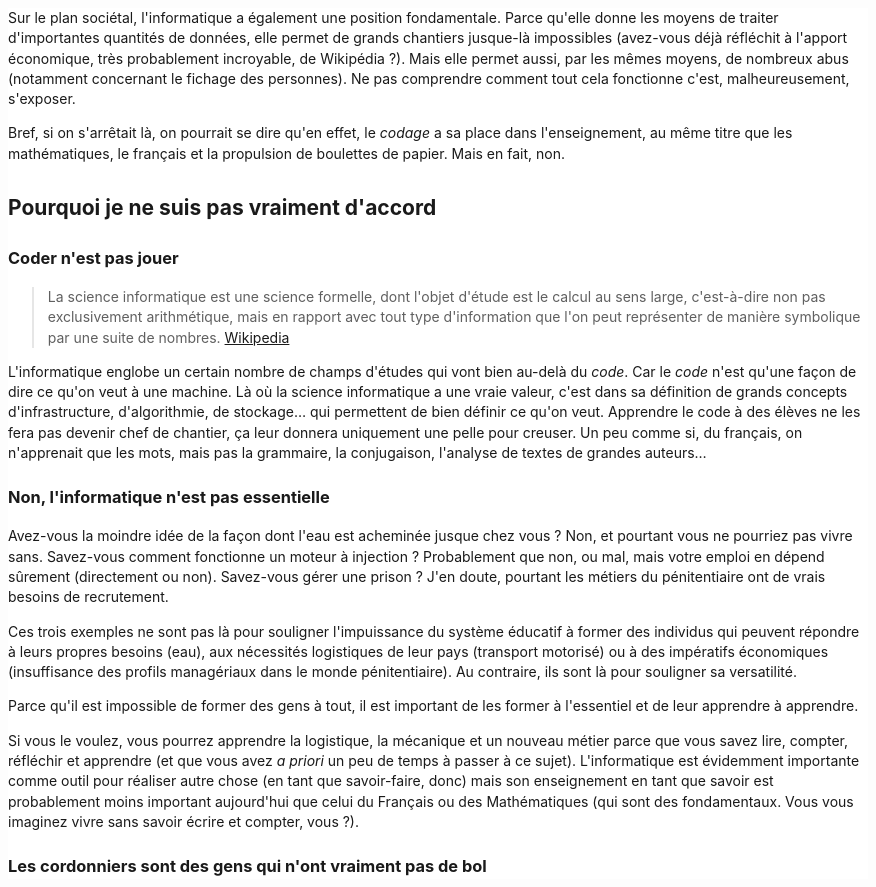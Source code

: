 Sur le plan sociétal, l'informatique a également une position fondamentale. Parce qu'elle donne les moyens de traiter d'importantes quantités de données, elle permet de grands chantiers jusque-là impossibles (avez-vous déjà réfléchit à l'apport économique, très probablement incroyable, de Wikipédia&nbsp;?). Mais elle permet aussi, par les mêmes moyens, de nombreux abus (notamment concernant le fichage des personnes). Ne pas comprendre comment tout cela fonctionne c'est, malheureusement, s'exposer.

Bref, si on s'arrêtait là, on pourrait se dire qu'en effet, le _codage_ a sa place dans l'enseignement, au même titre que les mathématiques, le français et la propulsion de boulettes de papier. Mais en fait, non.

## Pourquoi je ne suis pas vraiment d'accord

### Coder n'est pas jouer

> La science informatique est une science formelle, dont l'objet d'étude est le calcul au sens large, c'est-à-dire non pas exclusivement arithmétique, mais en rapport avec tout type d'information que l'on peut représenter de manière symbolique par une suite de nombres.
>   [Wikipedia](http://fr.wikipedia.org/wiki/Informatique#Science_informatique "Science Informatique &quot;, Wikipedia")

L'informatique englobe un certain nombre de champs d'études qui vont bien au-delà du _code_. Car le _code_ n'est qu'une façon de dire ce qu'on veut à une machine. Là où la science informatique a une vraie valeur, c'est dans sa définition de grands concepts d'infrastructure, d'algorithmie, de stockage… qui permettent de bien définir ce qu'on veut. Apprendre le code à des élèves ne les fera pas devenir chef de chantier, ça leur donnera uniquement une pelle pour creuser. Un peu comme si, du français, on n'apprenait que les mots, mais pas la grammaire, la conjugaison, l'analyse de textes de grandes auteurs…

### Non, l'informatique n'est pas essentielle

Avez-vous la moindre idée de la façon dont l'eau est acheminée jusque chez vous&nbsp;? Non, et pourtant vous ne pourriez pas vivre sans. Savez-vous comment fonctionne un moteur à injection&nbsp;? Probablement que non, ou mal, mais votre emploi en dépend sûrement (directement ou non). Savez-vous gérer une prison&nbsp;? J'en doute, pourtant les métiers du pénitentiaire ont de vrais besoins de recrutement.

Ces trois exemples ne sont pas là pour souligner l'impuissance du système éducatif à former des individus qui peuvent répondre à leurs propres besoins (eau), aux nécessités logistiques de leur pays (transport motorisé) ou à des impératifs économiques (insuffisance des profils managériaux dans le monde pénitentiaire). Au contraire, ils sont là pour souligner sa versatilité.

Parce qu'il est impossible de former des gens à tout, il est important de les former à l'essentiel et de leur apprendre à apprendre.

Si vous le voulez, vous pourrez apprendre la logistique, la mécanique et un nouveau métier parce que vous savez lire, compter, réfléchir et apprendre (et que vous avez _a priori_ un peu de temps à passer à ce sujet). L'informatique est évidemment importante comme outil pour réaliser autre chose (en tant que savoir-faire, donc) mais son enseignement en tant que savoir est probablement moins important aujourd'hui que celui du Français ou des Mathématiques (qui sont des fondamentaux. Vous vous imaginez vivre sans savoir écrire et compter, vous&nbsp;?).

### Les cordonniers sont des gens qui n'ont vraiment pas de bol
